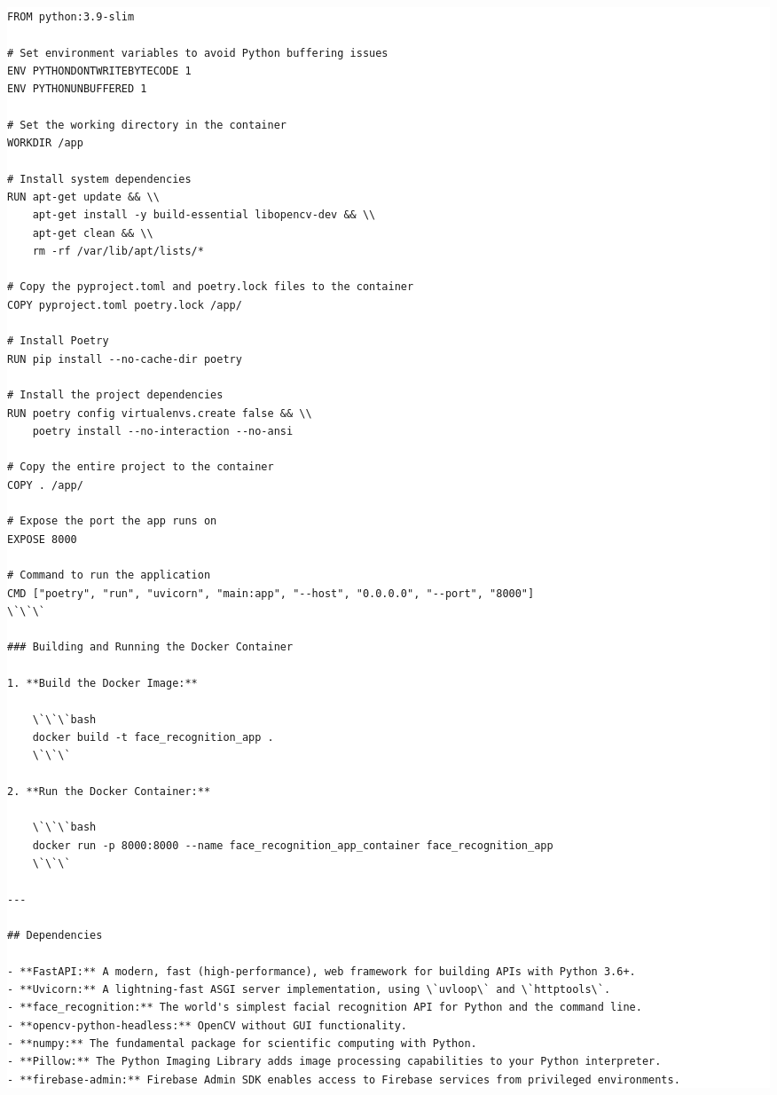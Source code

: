 ````plaintext
FROM python:3.9-slim

# Set environment variables to avoid Python buffering issues
ENV PYTHONDONTWRITEBYTECODE 1
ENV PYTHONUNBUFFERED 1

# Set the working directory in the container
WORKDIR /app

# Install system dependencies
RUN apt-get update && \\
    apt-get install -y build-essential libopencv-dev && \\
    apt-get clean && \\
    rm -rf /var/lib/apt/lists/*

# Copy the pyproject.toml and poetry.lock files to the container
COPY pyproject.toml poetry.lock /app/

# Install Poetry
RUN pip install --no-cache-dir poetry

# Install the project dependencies
RUN poetry config virtualenvs.create false && \\
    poetry install --no-interaction --no-ansi

# Copy the entire project to the container
COPY . /app/

# Expose the port the app runs on
EXPOSE 8000

# Command to run the application
CMD ["poetry", "run", "uvicorn", "main:app", "--host", "0.0.0.0", "--port", "8000"]
\`\`\`

### Building and Running the Docker Container

1. **Build the Docker Image:**

    \`\`\`bash
    docker build -t face_recognition_app .
    \`\`\`

2. **Run the Docker Container:**

    \`\`\`bash
    docker run -p 8000:8000 --name face_recognition_app_container face_recognition_app
    \`\`\`

---

## Dependencies

- **FastAPI:** A modern, fast (high-performance), web framework for building APIs with Python 3.6+.
- **Uvicorn:** A lightning-fast ASGI server implementation, using \`uvloop\` and \`httptools\`.
- **face_recognition:** The world's simplest facial recognition API for Python and the command line.
- **opencv-python-headless:** OpenCV without GUI functionality.
- **numpy:** The fundamental package for scientific computing with Python.
- **Pillow:** The Python Imaging Library adds image processing capabilities to your Python interpreter.
- **firebase-admin:** Firebase Admin SDK enables access to Firebase services from privileged environments.
````